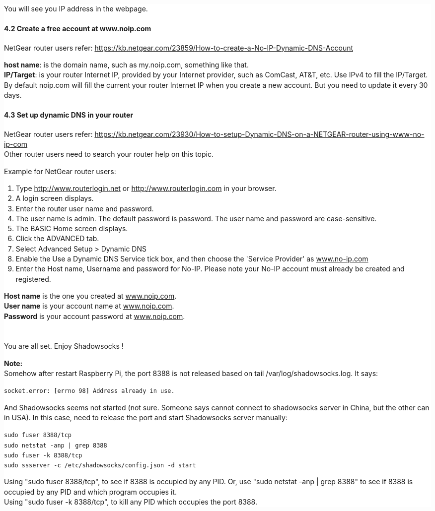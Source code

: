 You will see you IP address in the webpage. 

#### 4.2 Create a free account at www.noip.com 

NetGear router users refer: https://kb.netgear.com/23859/How-to-create-a-No-IP-Dynamic-DNS-Account  

**host name**: is the domain name, such as my.noip.com, something like that.  \
**IP/Target**: is your router Internet IP, provided by your Internet provider, such as ComCast, AT&T, etc. Use IPv4 to fill the IP/Target. By default noip.com will fill the current your router Internet IP when you create a new account. But you need to update it every 30 days.

#### 4.3 Set up dynamic DNS in your router

NetGear router users refer: https://kb.netgear.com/23930/How-to-setup-Dynamic-DNS-on-a-NETGEAR-router-using-www-no-ip-com  \
Other router users need to search your router help on this topic.

Example for NetGear router users:  
 1. Type http://www.routerlogin.net  or http://www.routerlogin.com in your browser.
 1. A login screen displays.
 1. Enter the router user name and password.
 1. The user name is admin. The default password is password. The user name and password are case-sensitive.
 1. The BASIC Home screen displays.
 1. Click the ADVANCED tab.
 1. Select Advanced Setup > Dynamic DNS
 1. Enable the Use a Dynamic DNS Service tick box, and then choose the 'Service Provider' as www.no-ip.com
 1. Enter the Host name, Username and password for No-IP. Please note your No-IP account must already be created and registered.

**Host name** is the one you created at www.noip.com.  \
**User name** is your account name at www.noip.com.  \
**Password** is your account password at www.noip.com. 
  \
  \
  \
You are all set. Enjoy Shadowsocks !

**Note:**  \
Somehow after restart Raspberry Pi, the port 8388 is not released based on tail /var/log/shadowsocks.log. It says:
```
socket.error: [errno 98] Address already in use.
```
And Shadowsocks seems not started (not sure. Someone says cannot connect to shadowsocks server in China, but the other can in USA). In this case, need to release the port and start Shadowsocks server manually:
```
sudo fuser 8388/tcp
sudo netstat -anp | grep 8388
sudo fuser -k 8388/tcp
sudo ssserver -c /etc/shadowsocks/config.json -d start
```

Using "sudo fuser 8388/tcp", to see if 8388 is occupied by any PID. Or, use "sudo netstat -anp | grep 8388" to see if 8388 is occupied by any PID and which program occupies it.  \
Using "sudo fuser -k 8388/tcp", to kill any PID which occupies the port 8388.
